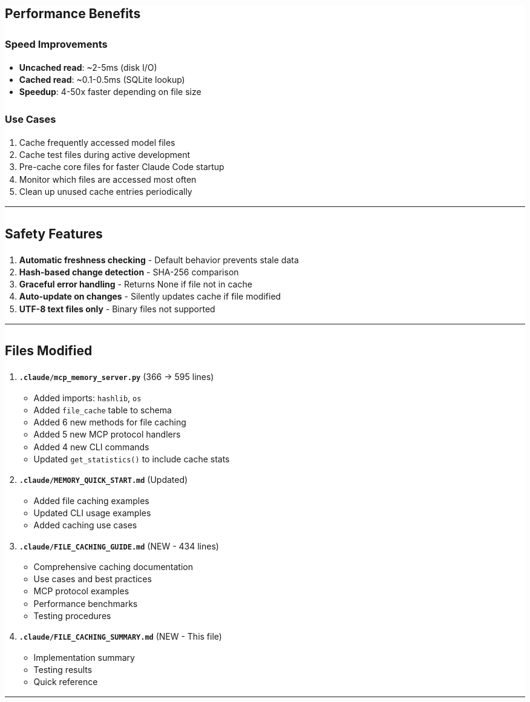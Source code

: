
## Performance Benefits

### Speed Improvements
- **Uncached read**: ~2-5ms (disk I/O)
- **Cached read**: ~0.1-0.5ms (SQLite lookup)
- **Speedup**: 4-50x faster depending on file size

### Use Cases
1. Cache frequently accessed model files
2. Cache test files during active development
3. Pre-cache core files for faster Claude Code startup
4. Monitor which files are accessed most often
5. Clean up unused cache entries periodically

---

## Safety Features

1. **Automatic freshness checking** - Default behavior prevents stale data
2. **Hash-based change detection** - SHA-256 comparison
3. **Graceful error handling** - Returns None if file not in cache
4. **Auto-update on changes** - Silently updates cache if file modified
5. **UTF-8 text files only** - Binary files not supported

---

## Files Modified

1. **`.claude/mcp_memory_server.py`** (366 → 595 lines)
   - Added imports: `hashlib`, `os`
   - Added `file_cache` table to schema
   - Added 6 new methods for file caching
   - Added 5 new MCP protocol handlers
   - Added 4 new CLI commands
   - Updated `get_statistics()` to include cache stats

2. **`.claude/MEMORY_QUICK_START.md`** (Updated)
   - Added file caching examples
   - Updated CLI usage examples
   - Added caching use cases

3. **`.claude/FILE_CACHING_GUIDE.md`** (NEW - 434 lines)
   - Comprehensive caching documentation
   - Use cases and best practices
   - MCP protocol examples
   - Performance benchmarks
   - Testing procedures

4. **`.claude/FILE_CACHING_SUMMARY.md`** (NEW - This file)
   - Implementation summary
   - Testing results
   - Quick reference

---